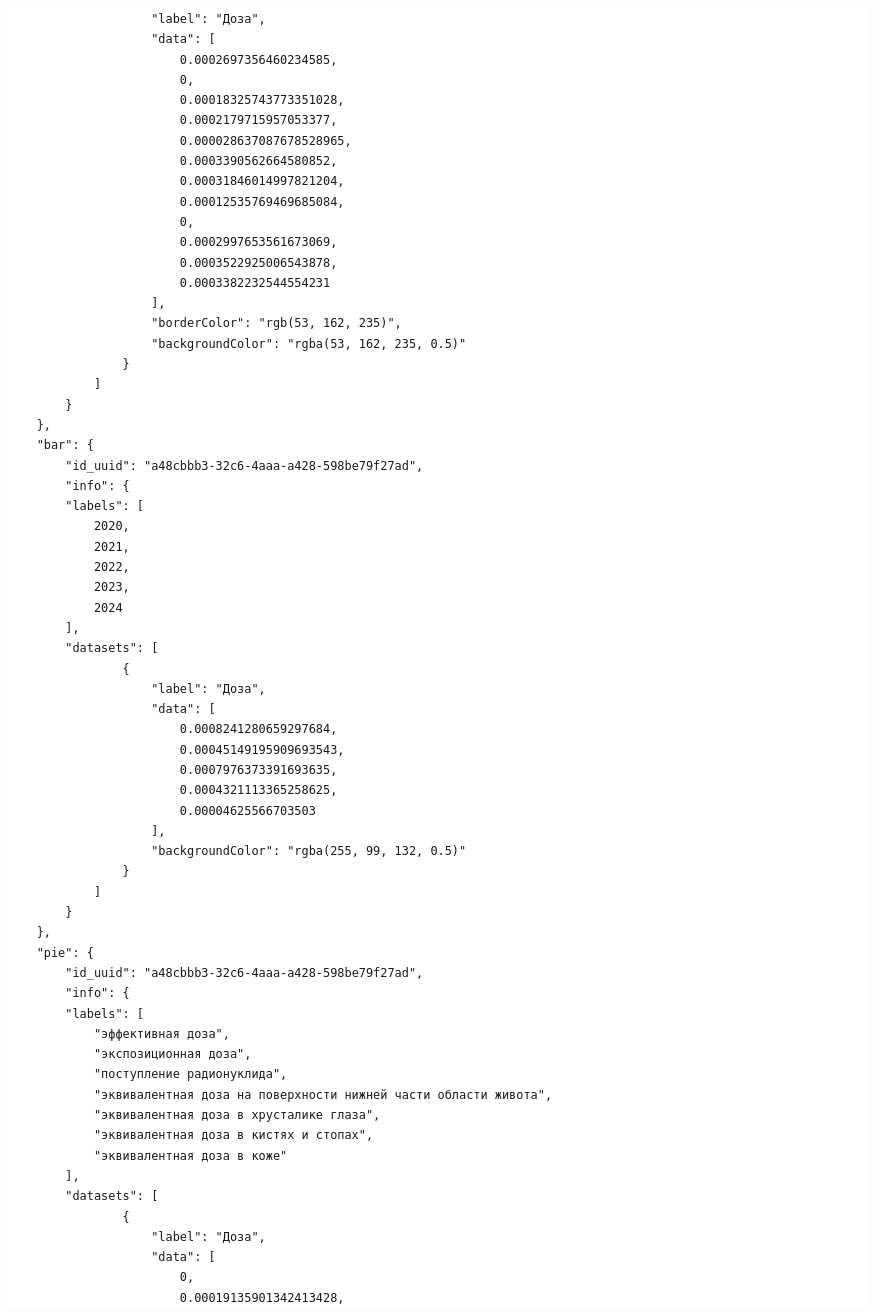                         "label": "Доза",
                        "data": [
                            0.0002697356460234585,
                            0,
                            0.00018325743773351028,
                            0.0002179715957053377,
                            0.000028637087678528965,
                            0.0003390562664580852,
                            0.00031846014997821204,
                            0.00012535769469685084,
                            0,
                            0.0002997653561673069,
                            0.0003522925006543878,
                            0.0003382232544554231
                        ],
                        "borderColor": "rgb(53, 162, 235)",
                        "backgroundColor": "rgba(53, 162, 235, 0.5)"
                    }
                ]
            }
        },
        "bar": {
            "id_uuid": "a48cbbb3-32c6-4aaa-a428-598be79f27ad",
            "info": {
            "labels": [
                2020,
                2021,
                2022,
                2023,
                2024
            ],
            "datasets": [
                    {
                        "label": "Доза",
                        "data": [
                            0.0008241280659297684,
                            0.00045149195909693543,
                            0.0007976373391693635,
                            0.0004321113365258625,
                            0.00004625566703503
                        ],
                        "backgroundColor": "rgba(255, 99, 132, 0.5)"
                    }
                ]
            }
        },
        "pie": {
            "id_uuid": "a48cbbb3-32c6-4aaa-a428-598be79f27ad",
            "info": {
            "labels": [
                "эффективная доза",
                "экспозиционная доза",
                "поступление радионуклида",
                "эквивалентная доза на поверхности нижней части области живота",
                "эквивалентная доза в хрусталике глаза",
                "эквивалентная доза в кистях и стопах",
                "эквивалентная доза в коже"
            ],
            "datasets": [
                    {
                        "label": "Доза",
                        "data": [
                            0,
                            0.00019135901342413428,